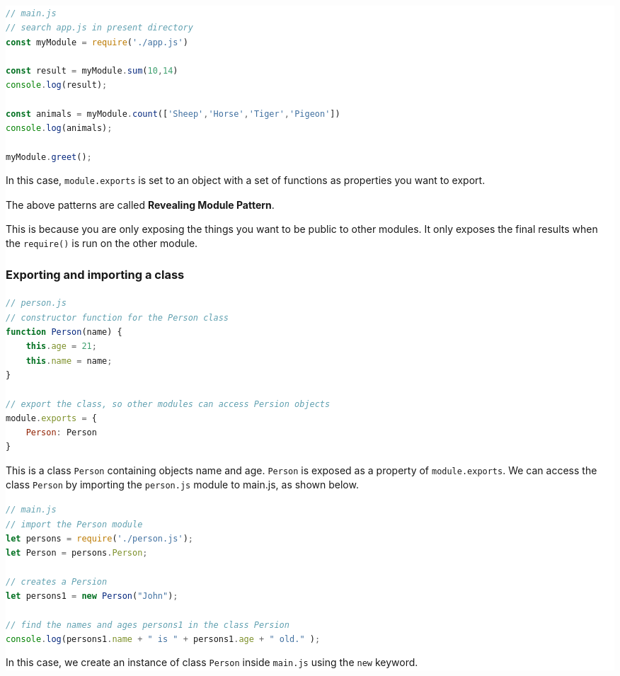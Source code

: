 ```js
// main.js
// search app.js in present directory
const myModule = require('./app.js')

const result = myModule.sum(10,14)
console.log(result); 

const animals = myModule.count(['Sheep','Horse','Tiger','Pigeon'])
console.log(animals);

myModule.greet();
```

In this case, `module.exports` is set to an object with a set of functions as properties you want to export.

The above patterns are called **Revealing Module Pattern**.

This is because you are only exposing the things you want to be public to other modules. It only exposes the final results when the `require()` is run on the other module.

### Exporting and importing a class
```js
// person.js
// constructor function for the Person class
function Person(name) {
    this.age = 21;
    this.name = name;
}
 
// export the class, so other modules can access Persion objects
module.exports = {
    Person: Person
}
```

This is a class `Person` containing objects name and age. `Person` is exposed as a property of `module.exports`. We can access the class `Person` by importing the `person.js` module to main.js, as shown below.

```js
// main.js
// import the Person module
let persons = require('./person.js');
let Person = persons.Person;

// creates a Persion
let persons1 = new Person("John");

// find the names and ages persons1 in the class Persion
console.log(persons1.name + " is " + persons1.age + " old." );
```

In this case, we create an instance of class `Person` inside `main.js` using the `new` keyword.
